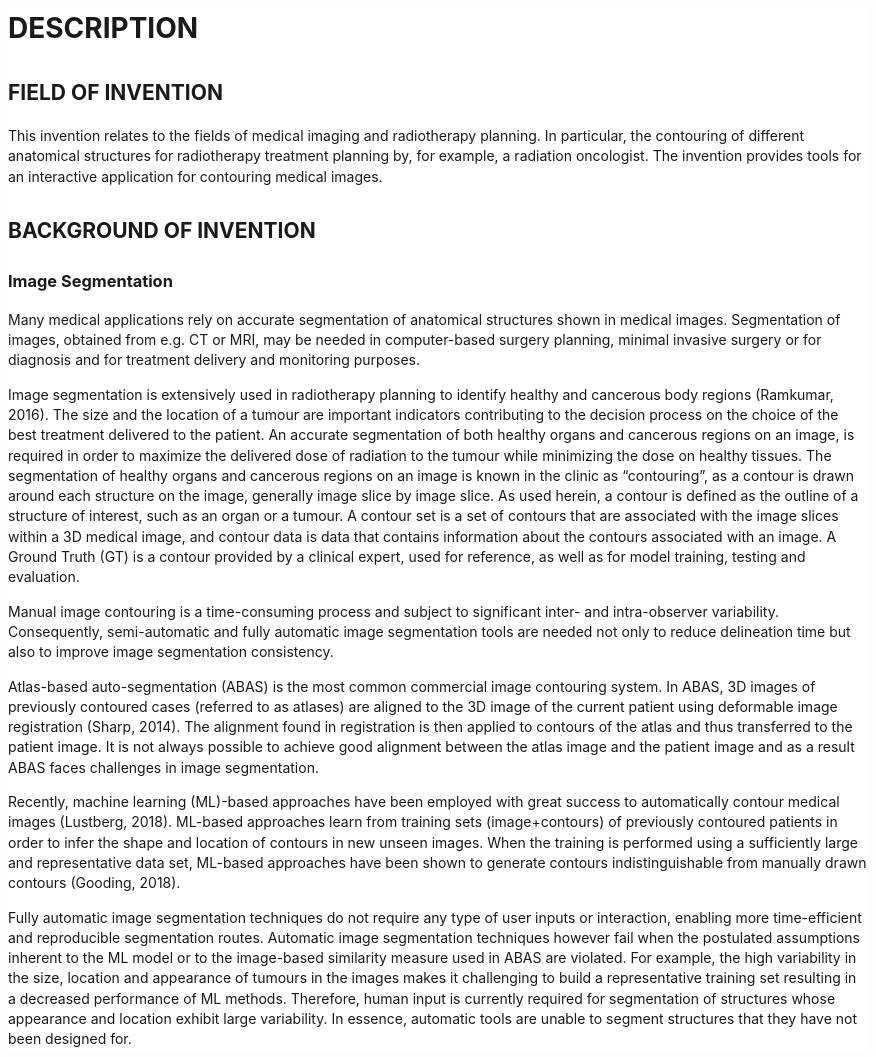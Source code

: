 # DESCRIPTION

## FIELD OF INVENTION

This invention relates to the fields of medical imaging and radiotherapy planning. In particular, the contouring of different anatomical structures for radiotherapy treatment planning by, for example, a radiation oncologist. The invention provides tools for an interactive application for contouring medical images.

## BACKGROUND OF INVENTION

### Image Segmentation

Many medical applications rely on accurate segmentation of anatomical structures shown in medical images. Segmentation of images, obtained from e.g. CT or MRI, may be needed in computer-based surgery planning, minimal invasive surgery or for diagnosis and for treatment delivery and monitoring purposes.

Image segmentation is extensively used in radiotherapy planning to identify healthy and cancerous body regions (Ramkumar, 2016). The size and the location of a tumour are important indicators contributing to the decision process on the choice of the best treatment delivered to the patient. An accurate segmentation of both healthy organs and cancerous regions on an image, is required in order to maximize the delivered dose of radiation to the tumour while minimizing the dose on healthy tissues. The segmentation of healthy organs and cancerous regions on an image is known in the clinic as “contouring”, as a contour is drawn around each structure on the image, generally image slice by image slice. As used herein, a contour is defined as the outline of a structure of interest, such as an organ or a tumour. A contour set is a set of contours that are associated with the image slices within a 3D medical image, and contour data is data that contains information about the contours associated with an image. A Ground Truth (GT) is a contour provided by a clinical expert, used for reference, as well as for model training, testing and evaluation.

Manual image contouring is a time-consuming process and subject to significant inter- and intra-observer variability. Consequently, semi-automatic and fully automatic image segmentation tools are needed not only to reduce delineation time but also to improve image segmentation consistency.

Atlas-based auto-segmentation (ABAS) is the most common commercial image contouring system. In ABAS, 3D images of previously contoured cases (referred to as atlases) are aligned to the 3D image of the current patient using deformable image registration (Sharp, 2014). The alignment found in registration is then applied to contours of the atlas and thus transferred to the patient image. It is not always possible to achieve good alignment between the atlas image and the patient image and as a result ABAS faces challenges in image segmentation.

Recently, machine learning (ML)-based approaches have been employed with great success to automatically contour medical images (Lustberg, 2018). ML-based approaches learn from training sets (image+contours) of previously contoured patients in order to infer the shape and location of contours in new unseen images. When the training is performed using a sufficiently large and representative data set, ML-based approaches have been shown to generate contours indistinguishable from manually drawn contours (Gooding, 2018).

Fully automatic image segmentation techniques do not require any type of user inputs or interaction, enabling more time-efficient and reproducible segmentation routes. Automatic image segmentation techniques however fail when the postulated assumptions inherent to the ML model or to the image-based similarity measure used in ABAS are violated. For example, the high variability in the size, location and appearance of tumours in the images makes it challenging to build a representative training set resulting in a decreased performance of ML methods. Therefore, human input is currently required for segmentation of structures whose appearance and location exhibit large variability. In essence, automatic tools are unable to segment structures that they have not been designed for.
